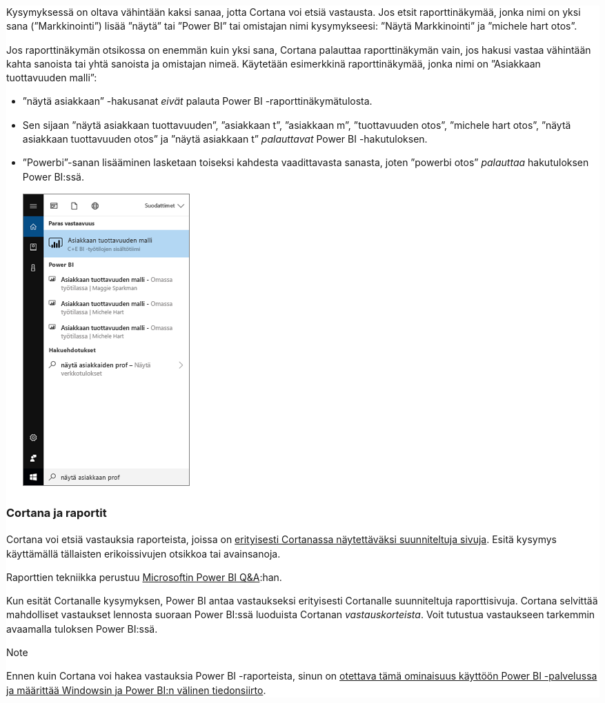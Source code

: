 Kysymyksessä on oltava vähintään kaksi sanaa, jotta Cortana voi etsiä vastausta. Jos etsit raporttinäkymää, jonka nimi on yksi sana (”Markkinointi”) lisää ”näytä” tai ”Power BI” tai omistajan nimi kysymykseesi: ”Näytä Markkinointi” ja ”michele hart otos”. 

Jos raporttinäkymän otsikossa on enemmän kuin yksi sana, Cortana palauttaa raporttinäkymän vain, jos hakusi vastaa vähintään kahta sanoista tai yhtä sanoista ja omistajan nimeä. Käytetään esimerkkinä raporttinäkymää, jonka nimi on ”Asiakkaan tuottavuuden malli”: 

* ”näytä asiakkaan” -hakusanat *eivät* palauta Power BI -raporttinäkymätulosta.   
* Sen sijaan ”näytä asiakkaan tuottavuuden”, ”asiakkaan t”, ”asiakkaan m”, ”tuottavuuden otos”, ”michele hart otos”, ”näytä asiakkaan tuottavuuden otos” ja ”näytä asiakkaan t” *palauttavat* Power BI -hakutuloksen.
* ”Powerbi”-sanan lisääminen lasketaan toiseksi kahdesta vaadittavasta sanasta, joten ”powerbi otos” *palauttaa* hakutuloksen Power BI:ssä. 
  
    ![Cortana-haku, jossa on vähintään kaksi sanaa](media/service-cortana-intro/power-bi-cortana-2-words.png)

### <a name="cortana-and-reports"></a>Cortana ja raportit
 Cortana voi etsiä vastauksia raporteista, joissa on [erityisesti Cortanassa näytettäväksi suunniteltuja sivuja](service-cortana-answer-cards.md). Esitä kysymys käyttämällä tällaisten erikoissivujen otsikkoa tai avainsanoja.  

Raporttien tekniikka perustuu [Microsoftin Power BI Q&A](consumer/end-user-q-and-a.md):han.

Kun esität Cortanalle kysymyksen, Power BI antaa vastaukseksi erityisesti Cortanalle suunniteltuja raporttisivuja. Cortana selvittää mahdolliset vastaukset lennosta suoraan Power BI:ssä luoduista Cortanan *vastauskorteista*.  Voit tutustua vastaukseen tarkemmin avaamalla tuloksen Power BI:ssä.

> [!NOTE]
> Ennen kuin Cortana voi hakea vastauksia Power BI -raporteista, sinun on [otettava tämä ominaisuus käyttöön Power BI -palvelussa ja määrittää Windowsin ja Power BI:n välinen tiedonsiirto](service-cortana-enable.md).  
> 
> 
